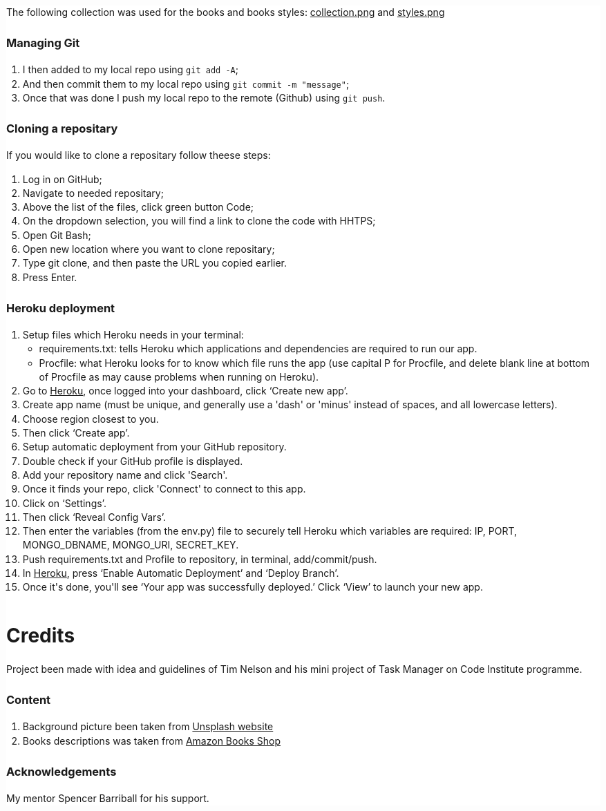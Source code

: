 The following collection was used for the books and books styles:
[collection.png](https://postimg.cc/3kZ73RnJ) and [styles.png](https://postimg.cc/hfLR0vFb)

### Managing Git ###
1. I then added to my local repo using `git add -A`;
2. And then commit them to my local repo using `git commit -m "message"`;
3. Once that was done I push my local repo to the remote (Github) using `git push`.

### Cloning a repositary ###
If you would like to clone a repositary follow theese steps:
1. Log in on GitHub;
2. Navigate to needed repositary;
3. Above the list of the files, click green button Code;
4. On the dropdown selection, you will find a link to clone the code with HHTPS;
5. Open Git Bash;
6. Open new location where you want to clone repositary;
7. Type git clone, and then paste the URL you copied earlier.
8. Press Enter.

### Heroku deployment ###
1. Setup files which Heroku needs in your terminal:
    - requirements.txt: tells Heroku which applications and dependencies are required to run our app.
    - Procfile: what Heroku looks for to know which file runs the app (use capital P for Procfile, and delete blank line at bottom of Procfile as may cause problems when running on Heroku).
2. Go to [Heroku](https://www.heroku.com/), once logged into your dashboard, click ‘Create new app’.
3. Create app name (must be unique, and generally use a 'dash' or 'minus' instead of spaces, and all lowercase letters).
4. Choose region closest to you.
5. Then click ‘Create app’.
6. Setup automatic deployment from your GitHub repository.
7. Double check if your GitHub profile is displayed.
8. Add your repository name and click 'Search'.
9. Once it finds your repo, click 'Connect' to connect to this app.
10. Click on ‘Settings’.
11. Then click ‘Reveal Config Vars’.
12. Then enter the variables (from the env.py) file to securely tell Heroku which variables are required: IP, PORT, MONGO_DBNAME, MONGO_URI, SECRET_KEY.
13. Push requirements.txt and Profile to repository, in terminal, add/commit/push.
14. In [Heroku](https://www.heroku.com/), press ‘Enable Automatic Deployment’ and ‘Deploy Branch’.
15. Once it's done, you'll see ‘Your app was successfully deployed.’ Click ‘View’ to launch your new app.


# Credits # 
Project been made with idea and guidelines of Tim Nelson and his mini project of Task Manager on Code Institute programme. 

### Content ###
1. Background picture been taken from [Unsplash website](https://unsplash.com/)
2. Books descriptions was taken from [Amazon Books Shop](https://www.amazon.co.uk/books-used-books-textbooks/b?ie=UTF8&node=266239)

### Acknowledgements ###
My mentor Spencer Barriball for his support.









